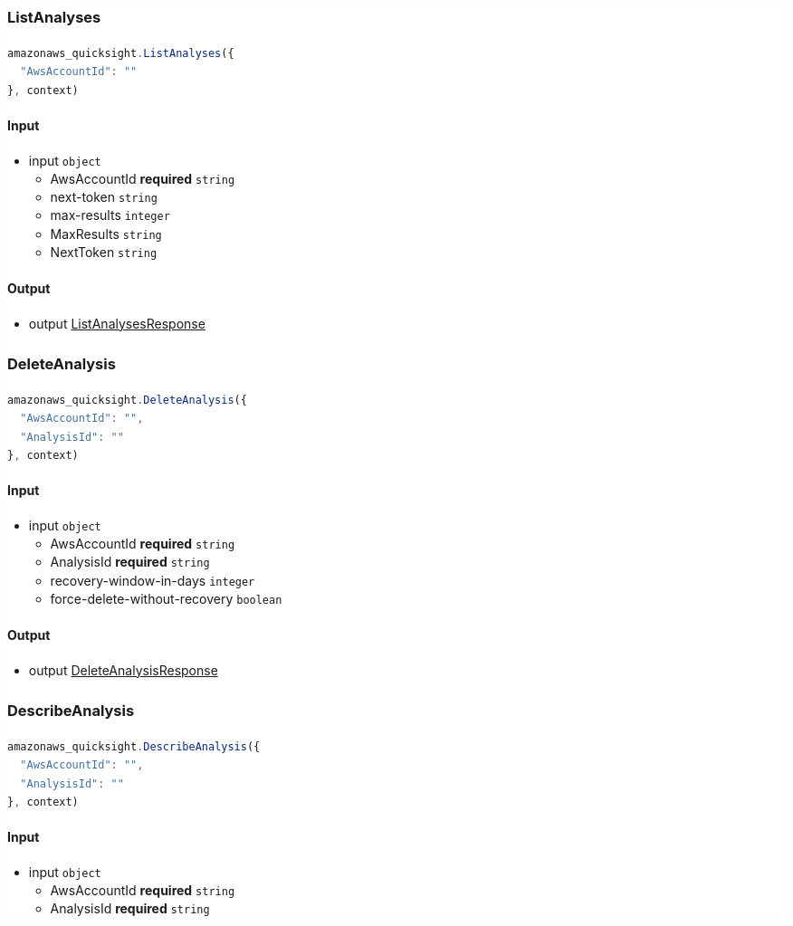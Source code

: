 ### ListAnalyses



```js
amazonaws_quicksight.ListAnalyses({
  "AwsAccountId": ""
}, context)
```

#### Input
* input `object`
  * AwsAccountId **required** `string`
  * next-token `string`
  * max-results `integer`
  * MaxResults `string`
  * NextToken `string`

#### Output
* output [ListAnalysesResponse](#listanalysesresponse)

### DeleteAnalysis



```js
amazonaws_quicksight.DeleteAnalysis({
  "AwsAccountId": "",
  "AnalysisId": ""
}, context)
```

#### Input
* input `object`
  * AwsAccountId **required** `string`
  * AnalysisId **required** `string`
  * recovery-window-in-days `integer`
  * force-delete-without-recovery `boolean`

#### Output
* output [DeleteAnalysisResponse](#deleteanalysisresponse)

### DescribeAnalysis



```js
amazonaws_quicksight.DescribeAnalysis({
  "AwsAccountId": "",
  "AnalysisId": ""
}, context)
```

#### Input
* input `object`
  * AwsAccountId **required** `string`
  * AnalysisId **required** `string`
